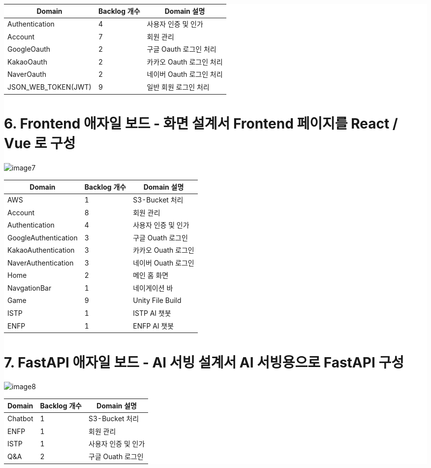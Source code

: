 |Domain|Backlog 개수|Domain 설명|
|------|---|---|
|Authentication|4|사용자 인증 및 인가|
|Account|7|회원 관리|
|GoogleOauth|2|구글 Oauth 로그인 처리|
|KakaoOauth|2|카카오 Oauth 로그인 처리|
|NaverOauth|2|네이버 Oauth 로그인 처리|
|JSON_WEB_TOKEN(JWT)|9|일반 회원 로그인 처리|

# 6. Frontend 애자일 보드 - 화면 설계서 Frontend 페이지를 React / Vue 로 구성
![image7](https://github.com/user-attachments/assets/5e64b19b-e936-401c-b100-71eefbc5a922)

|Domain|Backlog 개수|Domain 설명|
|------|---|---|
|AWS|1|S3-Bucket 처리|
|Account|8|회원 관리|
|Authentication|4|사용자 인증 및 인가|
|GoogleAuthentication|3|구글 Ouath 로그인|
|KakaoAuthentication|3|카카오 Ouath 로그인|
|NaverAuthentication|3|네이버 Ouath 로그인|
|Home|2|메인 홈 화면|
|NavgationBar|1|네이게이션 바|
|Game|9|Unity File Build|
|ISTP|1|ISTP AI 챗봇|
|ENFP|1|ENFP AI 챗봇|

# 7. FastAPI 애자일 보드 - AI 서빙 설계서 AI 서빙용으로 FastAPI 구성
![image8](https://github.com/user-attachments/assets/6487c9bd-1f13-40b7-b6b7-67e181ac919a)

|Domain|Backlog 개수|Domain 설명|
|------|---|---|
|Chatbot|1|S3-Bucket 처리|
|ENFP|1|회원 관리|
|ISTP|1|사용자 인증 및 인가|
|Q&A|2|구글 Ouath 로그인|
